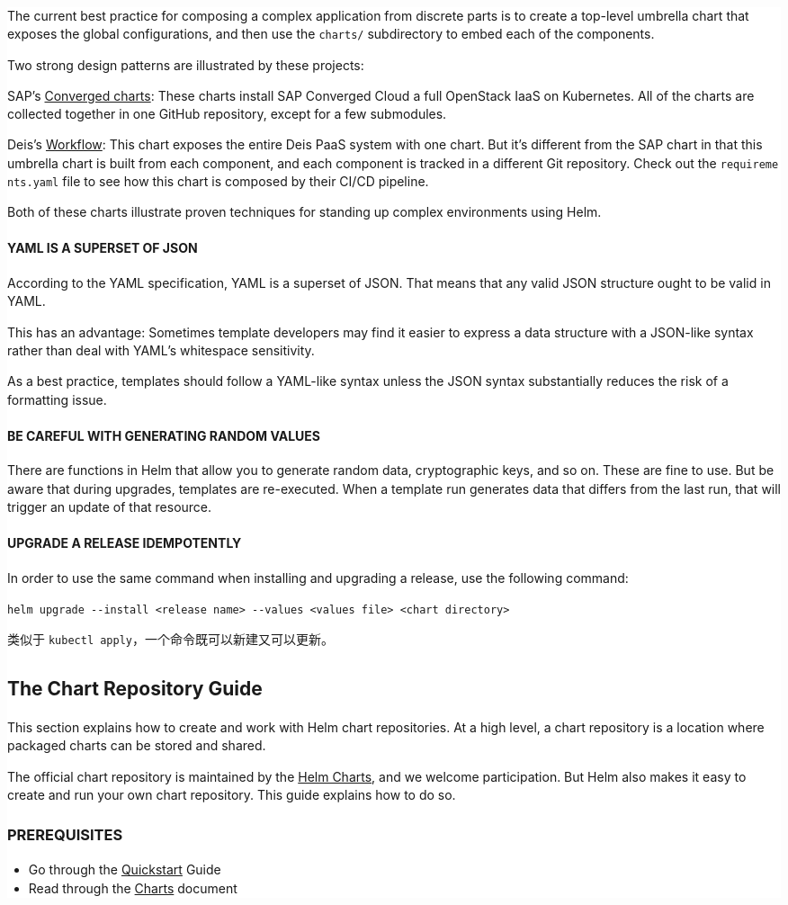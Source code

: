 The current best practice for composing a complex application from discrete parts is to create a top-level umbrella chart that exposes the global configurations, and then use the `charts/` subdirectory to embed each of the components.

Two strong design patterns are illustrated by these projects:

SAP’s [Converged charts](https://github.com/sapcc/helm-charts): These charts install SAP Converged Cloud a full OpenStack IaaS on Kubernetes. All of the charts are collected together in one GitHub repository, except for a few submodules.

Deis’s [Workflow](https://github.com/deis/workflow/tree/master/charts/workflow): This chart exposes the entire Deis PaaS system with one chart. But it’s different from the SAP chart in that this umbrella chart is built from each component, and each component is tracked in a different Git repository. Check out the `requirements.yaml` file to see how this chart is composed by their CI/CD pipeline.

Both of these charts illustrate proven techniques for standing up complex environments using Helm.

#### YAML IS A SUPERSET OF JSON

According to the YAML specification, YAML is a superset of JSON. That means that any valid JSON structure ought to be valid in YAML.

This has an advantage: Sometimes template developers may find it easier to express a data structure with a JSON-like syntax rather than deal with YAML’s whitespace sensitivity.

As a best practice, templates should follow a YAML-like syntax unless the JSON syntax substantially reduces the risk of a formatting issue.

#### BE CAREFUL WITH GENERATING RANDOM VALUES

There are functions in Helm that allow you to generate random data, cryptographic keys, and so on. These are fine to use. But be aware that during upgrades, templates are re-executed. When a template run generates data that differs from the last run, that will trigger an update of that resource.

#### UPGRADE A RELEASE IDEMPOTENTLY

In order to use the same command when installing and upgrading a release, use the following command:

```shell
helm upgrade --install <release name> --values <values file> <chart directory>
```

类似于 `kubectl apply`，一个命令既可以新建又可以更新。

## The Chart Repository Guide

This section explains how to create and work with Helm chart repositories. At a high level, a chart repository is a location where packaged charts can be stored and shared.

The official chart repository is maintained by the [Helm Charts](https://github.com/helm/charts), and we welcome participation. But Helm also makes it easy to create and run your own chart repository. This guide explains how to do so.

### PREREQUISITES

- Go through the [Quickstart](https://helm.sh/docs/developing_charts/#quickstart) Guide
- Read through the [Charts](https://helm.sh/docs/developing_charts/#charts) document

